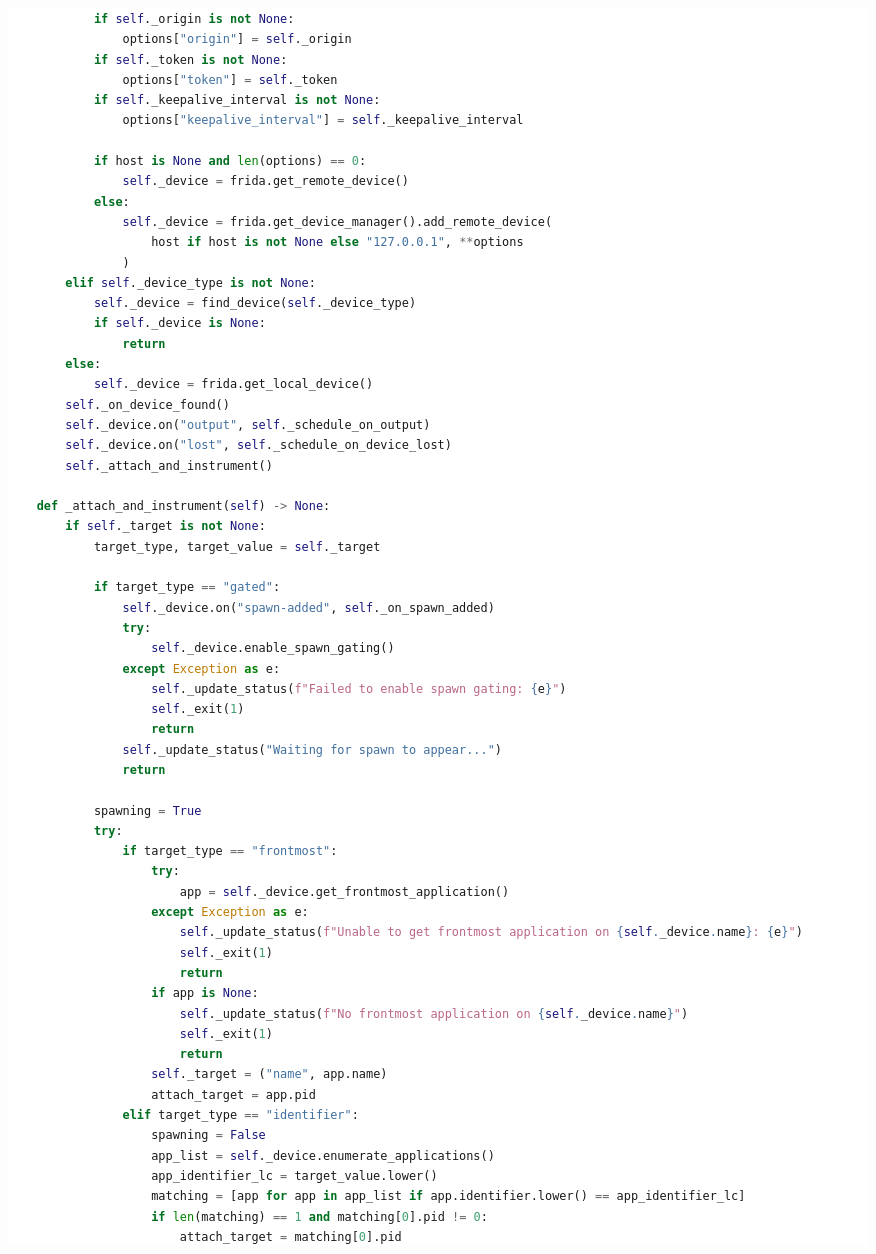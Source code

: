 ```python
            if self._origin is not None:
                options["origin"] = self._origin
            if self._token is not None:
                options["token"] = self._token
            if self._keepalive_interval is not None:
                options["keepalive_interval"] = self._keepalive_interval

            if host is None and len(options) == 0:
                self._device = frida.get_remote_device()
            else:
                self._device = frida.get_device_manager().add_remote_device(
                    host if host is not None else "127.0.0.1", **options
                )
        elif self._device_type is not None:
            self._device = find_device(self._device_type)
            if self._device is None:
                return
        else:
            self._device = frida.get_local_device()
        self._on_device_found()
        self._device.on("output", self._schedule_on_output)
        self._device.on("lost", self._schedule_on_device_lost)
        self._attach_and_instrument()

    def _attach_and_instrument(self) -> None:
        if self._target is not None:
            target_type, target_value = self._target

            if target_type == "gated":
                self._device.on("spawn-added", self._on_spawn_added)
                try:
                    self._device.enable_spawn_gating()
                except Exception as e:
                    self._update_status(f"Failed to enable spawn gating: {e}")
                    self._exit(1)
                    return
                self._update_status("Waiting for spawn to appear...")
                return

            spawning = True
            try:
                if target_type == "frontmost":
                    try:
                        app = self._device.get_frontmost_application()
                    except Exception as e:
                        self._update_status(f"Unable to get frontmost application on {self._device.name}: {e}")
                        self._exit(1)
                        return
                    if app is None:
                        self._update_status(f"No frontmost application on {self._device.name}")
                        self._exit(1)
                        return
                    self._target = ("name", app.name)
                    attach_target = app.pid
                elif target_type == "identifier":
                    spawning = False
                    app_list = self._device.enumerate_applications()
                    app_identifier_lc = target_value.lower()
                    matching = [app for app in app_list if app.identifier.lower() == app_identifier_lc]
                    if len(matching) == 1 and matching[0].pid != 0:
                        attach_target = matching[0].pid
```